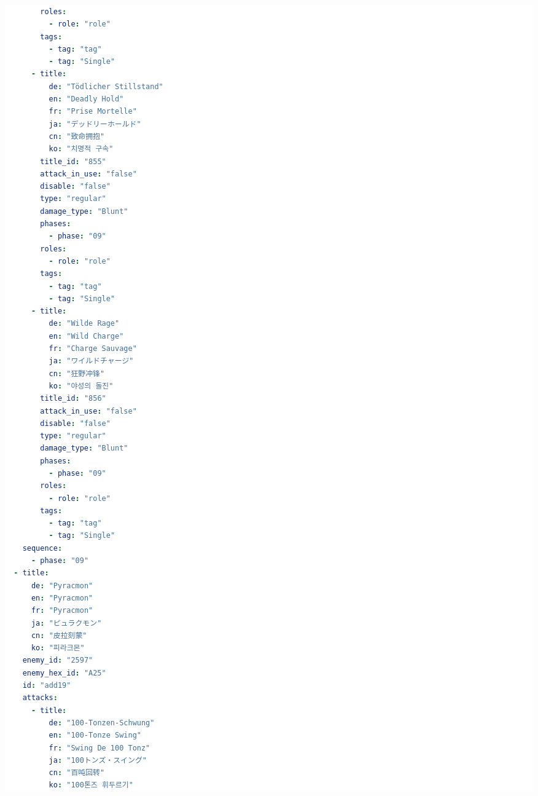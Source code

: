 ```yaml
        roles:
          - role: "role"
        tags:
          - tag: "tag"
          - tag: "Single"
      - title:
          de: "Tödlicher Stillstand"
          en: "Deadly Hold"
          fr: "Prise Mortelle"
          ja: "デッドリーホールド"
          cn: "致命拥抱"
          ko: "치명적 구속"
        title_id: "855"
        attack_in_use: "false"
        disable: "false"
        type: "regular"
        damage_type: "Blunt"
        phases:
          - phase: "09"
        roles:
          - role: "role"
        tags:
          - tag: "tag"
          - tag: "Single"
      - title:
          de: "Wilde Rage"
          en: "Wild Charge"
          fr: "Charge Sauvage"
          ja: "ワイルドチャージ"
          cn: "狂野冲锋"
          ko: "야성의 돌진"
        title_id: "856"
        attack_in_use: "false"
        disable: "false"
        type: "regular"
        damage_type: "Blunt"
        phases:
          - phase: "09"
        roles:
          - role: "role"
        tags:
          - tag: "tag"
          - tag: "Single"
    sequence:
      - phase: "09"
  - title:
      de: "Pyracmon"
      en: "Pyracmon"
      fr: "Pyracmon"
      ja: "ピュラクモン"
      cn: "皮拉刻蒙"
      ko: "피라크몬"
    enemy_id: "2597"
    enemy_hex_id: "A25"
    id: "add19"
    attacks:
      - title:
          de: "100-Tonzen-Schwung"
          en: "100-Tonze Swing"
          fr: "Swing De 100 Tonz"
          ja: "100トンズ・スイング"
          cn: "百吨回转"
          ko: "100톤즈 휘두르기"
```